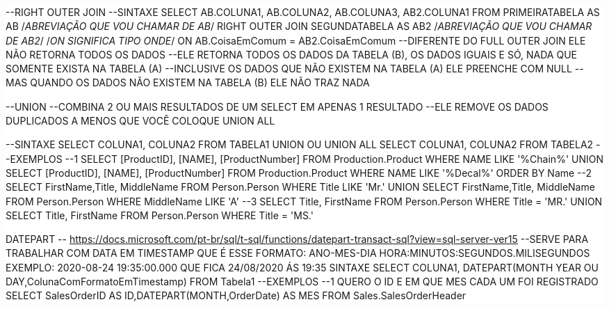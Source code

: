 --RIGHT OUTER JOIN
--SINTAXE
SELECT AB.COLUNA1, AB.COLUNA2, AB.COLUNA3, AB2.COLUNA1
FROM PRIMEIRATABELA AS AB /*ABREVIAÇÃO QUE VOU CHAMAR DE AB*/ 
RIGHT OUTER JOIN SEGUNDATABELA AS AB2 /*ABREVIAÇÃO QUE VOU CHAMAR DE AB2*/ 
/*ON SIGNIFICA TIPO ONDE*/
 ON  AB.CoisaEmComum = AB2.CoisaEmComum
 --DIFERENTE DO FULL OUTER JOIN ELE NÃO RETORNA TODOS OS DADOS 
 --ELE RETORNA TODOS OS DADOS DA TABELA (B), OS DADOS IGUAIS E SÓ, NADA QUE SOMENTE EXISTA NA TABELA (A)
 --INCLUSIVE OS DADOS QUE NÃO EXISTEM NA TABELA (A) ELE PREENCHE COM NULL
 --MAS QUANDO OS DADOS NÃO EXISTEM NA TABELA (B) ELE NÃO TRAZ NADA

--UNION 
--COMBINA 2 OU MAIS RESULTADOS DE UM SELECT EM APENAS 1 RESULTADO
--ELE REMOVE OS DADOS DUPLICADOS A MENOS QUE VOCÊ COLOQUE UNION ALL

--SINTAXE 
SELECT COLUNA1, COLUNA2
FROM TABELA1
UNION OU UNION ALL
SELECT COLUNA1, COLUNA2
FROM TABELA2
--EXEMPLOS
--1
SELECT [ProductID], [NAME], [ProductNumber]
FROM Production.Product 
WHERE NAME LIKE '%Chain%'
UNION
SELECT [ProductID], [NAME], [ProductNumber]
FROM Production.Product 
WHERE NAME LIKE '%Decal%'
ORDER BY Name
--2
SELECT FirstName,Title, MiddleName
FROM Person.Person 
WHERE Title LIKE 'Mr.'
UNION
SELECT FirstName,Title, MiddleName
FROM Person.Person 
WHERE MiddleName LIKE 'A'
--3
SELECT Title, FirstName
FROM Person.Person
WHERE Title = 'MR.'
UNION
SELECT Title, FirstName
FROM Person.Person
WHERE Title = 'MS.'

DATEPART 
-- https://docs.microsoft.com/pt-br/sql/t-sql/functions/datepart-transact-sql?view=sql-server-ver15
--SERVE PARA TRABALHAR COM DATA EM TIMESTAMP QUE É ESSE FORMATO:
ANO-MES-DIA HORA:MINUTOS:SEGUNDOS.MILISEGUNDOS
EXEMPLO: 
2020-08-24 19:35:00.000 QUE FICA 24/08/2020 ÁS 19:35
SINTAXE
SELECT COLUNA1, DATEPART(MONTH YEAR OU DAY,ColunaComFormatoEmTimestamp) 
FROM Tabela1
--EXEMPLOS
--1 QUERO O ID E EM QUE MES CADA UM FOI REGISTRADO
SELECT SalesOrderID AS ID,DATEPART(MONTH,OrderDate) AS MES
FROM Sales.SalesOrderHeader
